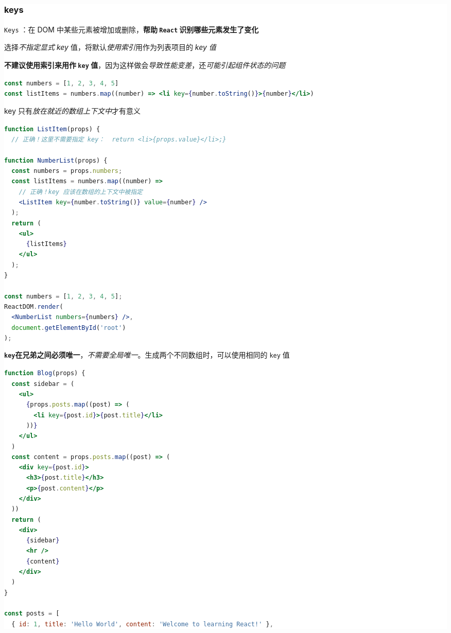 ### keys

`Keys` ：在 DOM 中某些元素被增加或删除，**帮助 `React` 识别哪些元素发生了变化**

选择*不指定显式 key* 值，将默认*使用索引*用作为列表项目的 _key 值_

**不建议使用索引来用作 `key` 值**，因为这样做会*导致性能变差*，还*可能引起组件状态的问题*

```jsx
const numbers = [1, 2, 3, 4, 5]
const listItems = numbers.map((number) => <li key={number.toString()}>{number}</li>)
```

key 只有*放在就近的数组上下文中*才有意义

```jsx
function ListItem(props) {
  // 正确！这里不需要指定 key：  return <li>{props.value}</li>;}

function NumberList(props) {
  const numbers = props.numbers;
  const listItems = numbers.map((number) =>
    // 正确！key 应该在数组的上下文中被指定
    <ListItem key={number.toString()} value={number} />
  );
  return (
    <ul>
      {listItems}
    </ul>
  );
}

const numbers = [1, 2, 3, 4, 5];
ReactDOM.render(
  <NumberList numbers={numbers} />,
  document.getElementById('root')
);
```

**`key`在兄弟之间必须唯一**，_不需要全局唯一_。生成两个不同数组时，可以使用相同的 `key` 值

```jsx
function Blog(props) {
  const sidebar = (
    <ul>
      {props.posts.map((post) => (
        <li key={post.id}>{post.title}</li>
      ))}
    </ul>
  )
  const content = props.posts.map((post) => (
    <div key={post.id}>
      <h3>{post.title}</h3>
      <p>{post.content}</p>
    </div>
  ))
  return (
    <div>
      {sidebar}
      <hr />
      {content}
    </div>
  )
}

const posts = [
  { id: 1, title: 'Hello World', content: 'Welcome to learning React!' },
```